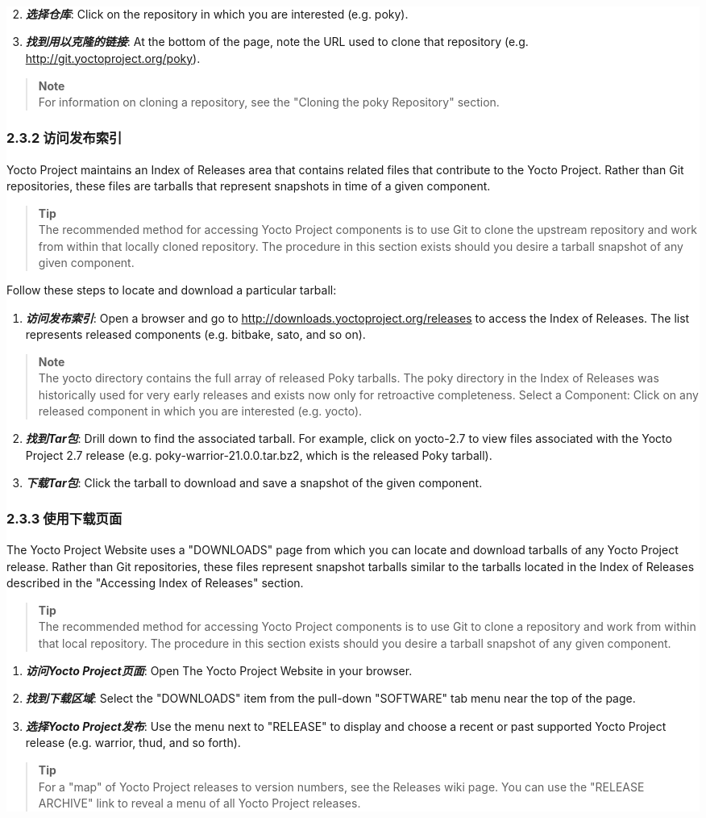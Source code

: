 2. ***选择仓库***: Click on the repository in which you are interested (e.g. poky).

3. ***找到用以克隆的链接***: At the bottom of the page, note the URL used to clone that repository (e.g. http://git.yoctoproject.org/poky).

> **Note**  
> For information on cloning a repository, see the "Cloning the poky Repository" section.

### 2.3.2 访问发布索引
Yocto Project maintains an Index of Releases area that contains related files that contribute to the Yocto Project. Rather than Git repositories, these files are tarballs that represent snapshots in time of a given component.

> **Tip**  
> The recommended method for accessing Yocto Project components is to use Git to clone the upstream repository and work from within that locally cloned repository. The procedure in this section exists should you desire a tarball snapshot of any given component.

Follow these steps to locate and download a particular tarball:

1. ***访问发布索引***: Open a browser and go to http://downloads.yoctoproject.org/releases to access the Index of Releases. The list represents released components (e.g. bitbake, sato, and so on).

> **Note**  
> The yocto directory contains the full array of released Poky tarballs. The poky directory in the Index of Releases was historically used for very early releases and exists now only for retroactive completeness.
Select a Component: Click on any released component in which you are interested (e.g. yocto).

2. ***找到Tar包***: Drill down to find the associated tarball. For example, click on yocto-2.7 to view files associated with the Yocto Project 2.7 release (e.g. poky-warrior-21.0.0.tar.bz2, which is the released Poky tarball).

3. ***下载Tar包***: Click the tarball to download and save a snapshot of the given component.

### 2.3.3 使用下载页面
The Yocto Project Website uses a "DOWNLOADS" page from which you can locate and download tarballs of any Yocto Project release. Rather than Git repositories, these files represent snapshot tarballs similar to the tarballs located in the Index of Releases described in the "Accessing Index of Releases" section.

> **Tip**  
> The recommended method for accessing Yocto Project components is to use Git to clone a repository and work from within that local repository. The procedure in this section exists should you desire a tarball snapshot of any given component.

1. ***访问Yocto Project页面***: Open The Yocto Project Website in your browser.

2. ***找到下载区域***: Select the "DOWNLOADS" item from the pull-down "SOFTWARE" tab menu near the top of the page.

3. ***选择Yocto Project发布***: Use the menu next to "RELEASE" to display and choose a recent or past supported Yocto Project release (e.g. warrior, thud, and so forth).

> **Tip**  
> For a "map" of Yocto Project releases to version numbers, see the Releases wiki page.
You can use the "RELEASE ARCHIVE" link to reveal a menu of all Yocto Project releases.
